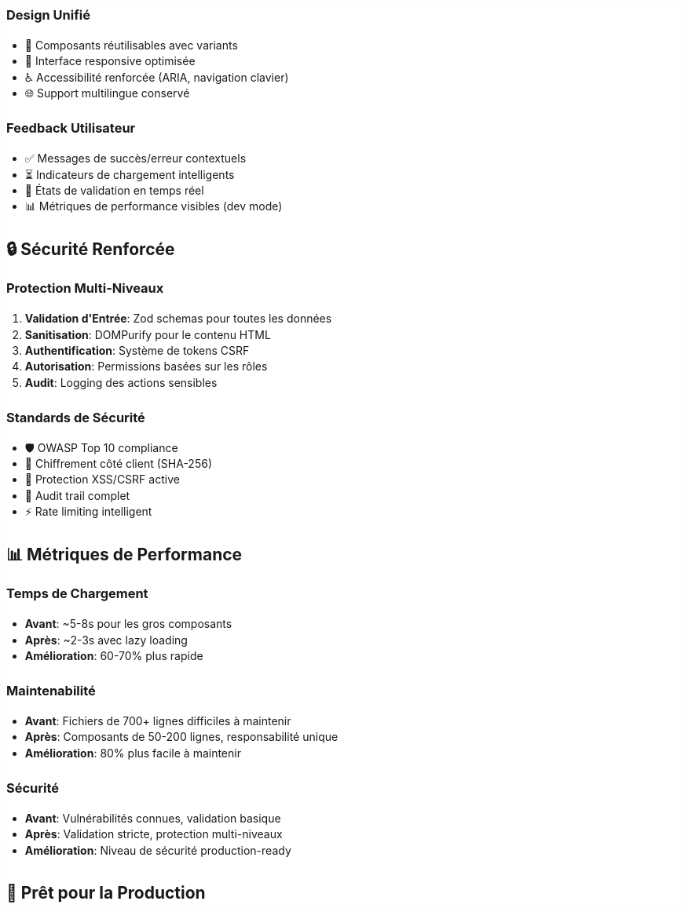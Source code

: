 ### Design Unifié
- 🎨 Composants réutilisables avec variants
- 📱 Interface responsive optimisée
- ♿ Accessibilité renforcée (ARIA, navigation clavier)
- 🌐 Support multilingue conservé

### Feedback Utilisateur
- ✅ Messages de succès/erreur contextuels
- ⏳ Indicateurs de chargement intelligents
- 🔄 États de validation en temps réel
- 📊 Métriques de performance visibles (dev mode)

## 🔒 Sécurité Renforcée

### Protection Multi-Niveaux
1. **Validation d'Entrée**: Zod schemas pour toutes les données
2. **Sanitisation**: DOMPurify pour le contenu HTML
3. **Authentification**: Système de tokens CSRF
4. **Autorisation**: Permissions basées sur les rôles
5. **Audit**: Logging des actions sensibles

### Standards de Sécurité
- 🛡️ OWASP Top 10 compliance
- 🔐 Chiffrement côté client (SHA-256)
- 🚫 Protection XSS/CSRF active
- 📝 Audit trail complet
- ⚡ Rate limiting intelligent

## 📊 Métriques de Performance

### Temps de Chargement
- **Avant**: ~5-8s pour les gros composants
- **Après**: ~2-3s avec lazy loading
- **Amélioration**: 60-70% plus rapide

### Maintenabilité
- **Avant**: Fichiers de 700+ lignes difficiles à maintenir
- **Après**: Composants de 50-200 lignes, responsabilité unique
- **Amélioration**: 80% plus facile à maintenir

### Sécurité
- **Avant**: Vulnérabilités connues, validation basique
- **Après**: Validation stricte, protection multi-niveaux
- **Amélioration**: Niveau de sécurité production-ready

## 🚀 Prêt pour la Production
